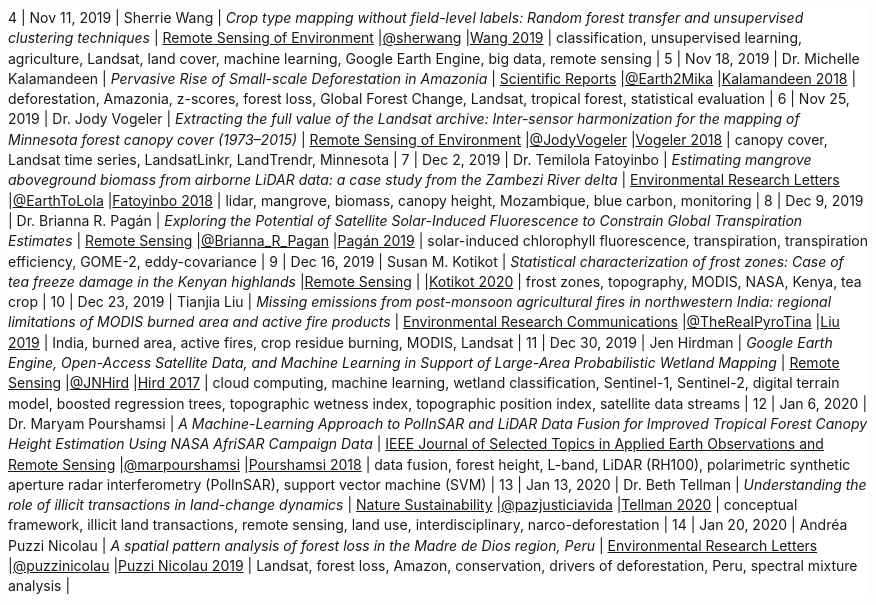  4 | Nov 11, 2019 | Sherrie Wang | _Crop type mapping without field-level labels: Random forest transfer and unsupervised clustering techniques_  | [Remote Sensing of Environment](https://www.sciencedirect.com/science/article/abs/pii/S0034425718305790) |[@sherwang](http://www.twitter.com/sherwang) |[Wang 2019](https://twitter.com/LadiesOfLandsat/status/1193921377474097154?s=20) |  classification, unsupervised learning, agriculture, Landsat, land cover, machine learning, Google Earth Engine, big data, remote sensing |
 5 | Nov 18, 2019 | Dr. Michelle Kalamandeen | _Pervasive Rise of Small-scale Deforestation in Amazonia_ | [Scientific Reports](https://www.nature.com/articles/s41598-018-19358-2) |[@Earth2Mika](http://www.twitter.com/Earth2Mika) |[Kalamandeen 2018](https://twitter.com/LadiesOfLandsat/status/1196458378148679680?s=20) |  deforestation, Amazonia, z-scores, forest loss, Global Forest Change, Landsat, tropical forest, statistical evaluation |
 6 | Nov 25, 2019 | Dr. Jody Vogeler | _Extracting the full value of the Landsat archive: Inter-sensor harmonization for the mapping of Minnesota forest canopy cover (1973–2015)_ | [Remote Sensing of Environment](https://www.sciencedirect.com/science/article/abs/pii/S0034425718300579?via%3Dihub) |[@JodyVogeler](http://www.twitter.com/JodyVogeler) |[Vogeler 2018](https://twitter.com/LadiesOfLandsat/status/1198994866354741251?s=20) |  canopy cover, Landsat time series, LandsatLinkr, LandTrendr, Minnesota |
 7 | Dec 2, 2019 | Dr. Temilola Fatoyinbo | _Estimating mangrove aboveground biomass from airborne LiDAR data: a case study from the Zambezi River delta_  | [Environmental Research Letters](https://iopscience.iop.org/article/10.1088/1748-9326/aa9f03/meta) |[@EarthToLola](http://www.twitter.com/EarthToLola) |[Fatoyinbo 2018](https://twitter.com/LadiesOfLandsat/status/1201531965989670912?s=20&t=DACTRZFRa7UTHLjkZzg5dg) |  lidar, mangrove, biomass, canopy height, Mozambique, blue carbon, monitoring |
 8 | Dec 9, 2019 | Dr. Brianna R. Pagán | _Exploring the Potential of Satellite Solar-Induced Fluorescence to Constrain Global Transpiration Estimates_  | [Remote Sensing](https://www.mdpi.com/2072-4292/11/4/413)  |[@Brianna_R_Pagan](http://www.twitter.com/Brianna_R_Pagan) |[Pagán 2019](https://twitter.com/LadiesOfLandsat/status/1204068397614542849?s=20) |  solar-induced chlorophyll fluorescence, transpiration, transpiration efficiency, GOME-2, eddy-covariance |
 9 | Dec 16, 2019 | Susan M. Kotikot  | _Statistical characterization of frost zones: Case of tea freeze damage in the Kenyan highlands_ |[Remote Sensing](https://www.sciencedirect.com/science/article/pii/S0303243418309899)  |[]() |[Kotikot 2020](https://twitter.com/LadiesOfLandsat/status/1206605259755401218?s=20) | frost zones, topography, MODIS, NASA, Kenya, tea crop |
 10 | Dec 23, 2019 | Tianjia Liu | _Missing emissions from post-monsoon agricultural fires in northwestern India: regional limitations of MODIS burned area and active fire products_ | [Environmental Research Communications](https://iopscience.iop.org/article/10.1088/2515-7620/ab056c)  |[@TheRealPyroTina](http://www.twitter.com/TheRealPyroTina) |[Liu 2019](https://twitter.com/LadiesOfLandsat/status/1209248987498369024?s=20) |  India, burned area, active fires, crop residue burning, MODIS, Landsat |
 11 | Dec 30, 2019 | Jen Hirdman | _Google Earth Engine, Open-Access Satellite Data, and Machine Learning in Support of Large-Area Probabilistic Wetland Mapping_ | [Remote Sensing](https://www.mdpi.com/2072-4292/9/12/1315/htm) |[@JNHird](http://www.twitter.com/JNHird) |[Hird 2017](https://twitter.com/LadiesOfLandsat/status/1211678631279374336?s=20) |  cloud computing, machine learning, wetland classification, Sentinel-1, Sentinel-2, digital terrain model, boosted regression trees, topographic wetness index, topographic position index, satellite data streams |
 12 | Jan 6, 2020 | Dr. Maryam Pourshamsi | _A Machine-Learning Approach to PolInSAR and LiDAR Data Fusion for Improved Tropical Forest Canopy Height Estimation Using NASA AfriSAR Campaign Data_ | [IEEE Journal of Selected Topics in Applied Earth Observations and Remote Sensing](https://ieeexplore.ieee.org/abstract/document/8469014)  |[@marpourshamsi](http://www.twitter.com/marpourshamsi) |[Pourshamsi 2018](https://twitter.com/LadiesOfLandsat/status/1214215096098021377?s=20) |  data fusion, forest height, L-band, LiDAR (RH100), polarimetric synthetic aperture radar interferometry (PolInSAR), support vector machine (SVM) |
 13 | Jan 13, 2020 | Dr. Beth Tellman | _Understanding the role of illicit transactions in land-change dynamics_ | [Nature Sustainability](https://www.nature.com/articles/s41893-019-0457-1) |[@pazjusticiavida](http://www.twitter.com/pazjusticiavida) |[Tellman 2020](https://twitter.com/LadiesOfLandsat/status/1216755880877862918?s=20) | conceptual framework, illicit land transactions, remote sensing, land use, interdisciplinary, narco-deforestation |
 14 | Jan 20, 2020 | Andréa Puzzi Nicolau | _A spatial pattern analysis of forest loss in the Madre de Dios region, Peru_ | [Environmental Research Letters](https://iopscience.iop.org/article/10.1088/1748-9326/ab57c3) |[@puzzinicolau](http://www.twitter.com/puzzinicolau) |[Puzzi Nicolau 2019](https://twitter.com/LadiesOfLandsat/status/1219288915078799360?s=20) |  Landsat, forest loss, Amazon, conservation, drivers of deforestation, Peru, spectral mixture analysis |